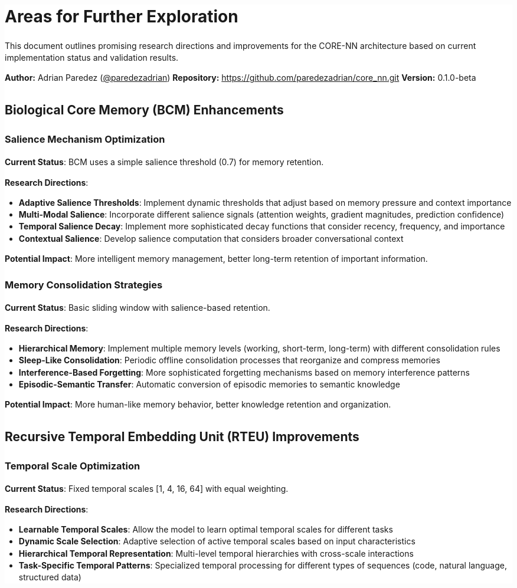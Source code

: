 # Areas for Further Exploration

This document outlines promising research directions and improvements for the CORE-NN architecture based on current implementation status and validation results.

**Author:** Adrian Paredez ([@paredezadrian](https://github.com/paredezadrian))
**Repository:** https://github.com/paredezadrian/core_nn.git
**Version:** 0.1.0-beta

## Biological Core Memory (BCM) Enhancements

### Salience Mechanism Optimization

**Current Status**: BCM uses a simple salience threshold (0.7) for memory retention.

**Research Directions**:
- **Adaptive Salience Thresholds**: Implement dynamic thresholds that adjust based on memory pressure and context importance
- **Multi-Modal Salience**: Incorporate different salience signals (attention weights, gradient magnitudes, prediction confidence)
- **Temporal Salience Decay**: Implement more sophisticated decay functions that consider recency, frequency, and importance
- **Contextual Salience**: Develop salience computation that considers broader conversational context

**Potential Impact**: More intelligent memory management, better long-term retention of important information.

### Memory Consolidation Strategies

**Current Status**: Basic sliding window with salience-based retention.

**Research Directions**:
- **Hierarchical Memory**: Implement multiple memory levels (working, short-term, long-term) with different consolidation rules
- **Sleep-Like Consolidation**: Periodic offline consolidation processes that reorganize and compress memories
- **Interference-Based Forgetting**: More sophisticated forgetting mechanisms based on memory interference patterns
- **Episodic-Semantic Transfer**: Automatic conversion of episodic memories to semantic knowledge

**Potential Impact**: More human-like memory behavior, better knowledge retention and organization.

## Recursive Temporal Embedding Unit (RTEU) Improvements

### Temporal Scale Optimization

**Current Status**: Fixed temporal scales [1, 4, 16, 64] with equal weighting.

**Research Directions**:
- **Learnable Temporal Scales**: Allow the model to learn optimal temporal scales for different tasks
- **Dynamic Scale Selection**: Adaptive selection of active temporal scales based on input characteristics
- **Hierarchical Temporal Representation**: Multi-level temporal hierarchies with cross-scale interactions
- **Task-Specific Temporal Patterns**: Specialized temporal processing for different types of sequences (code, natural language, structured data)
